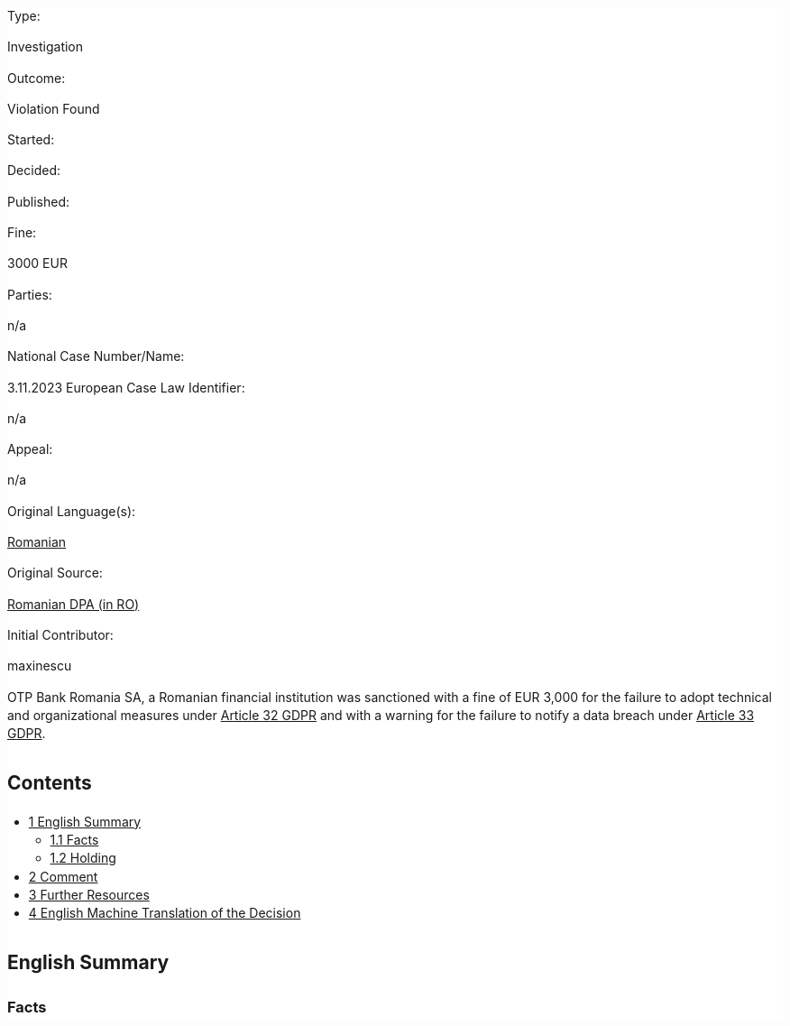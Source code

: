 Type:

Investigation

Outcome:

Violation Found

Started:

Decided:

Published:

Fine:

3000 EUR

Parties:

n/a

National Case Number/Name:

3.11.2023 European Case Law Identifier:

n/a

Appeal:

n/a

Original Language(s):

[Romanian](/index.php?title=Category:Romanian "Category:Romanian")

Original Source:

[Romanian DPA (in RO)](https://www.dataprotection.ro/?page=Comunicat_Presa_03_11_2023&lang=ro)

Initial Contributor:

maxinescu

OTP Bank Romania SA, a Romanian financial institution was sanctioned with a fine of EUR 3,000 for the failure to adopt technical and organizational measures under [Article 32 GDPR](/index.php?title=Article_32_GDPR "Article 32 GDPR") and with a warning for the failure to notify a data breach under [Article 33 GDPR](/index.php?title=Article_33_GDPR "Article 33 GDPR").

## Contents

*   [1 English Summary](#English_Summary)
    *   [1.1 Facts](#Facts)
    *   [1.2 Holding](#Holding)
*   [2 Comment](#Comment)
*   [3 Further Resources](#Further_Resources)
*   [4 English Machine Translation of the Decision](#English_Machine_Translation_of_the_Decision)

## English Summary

### Facts
